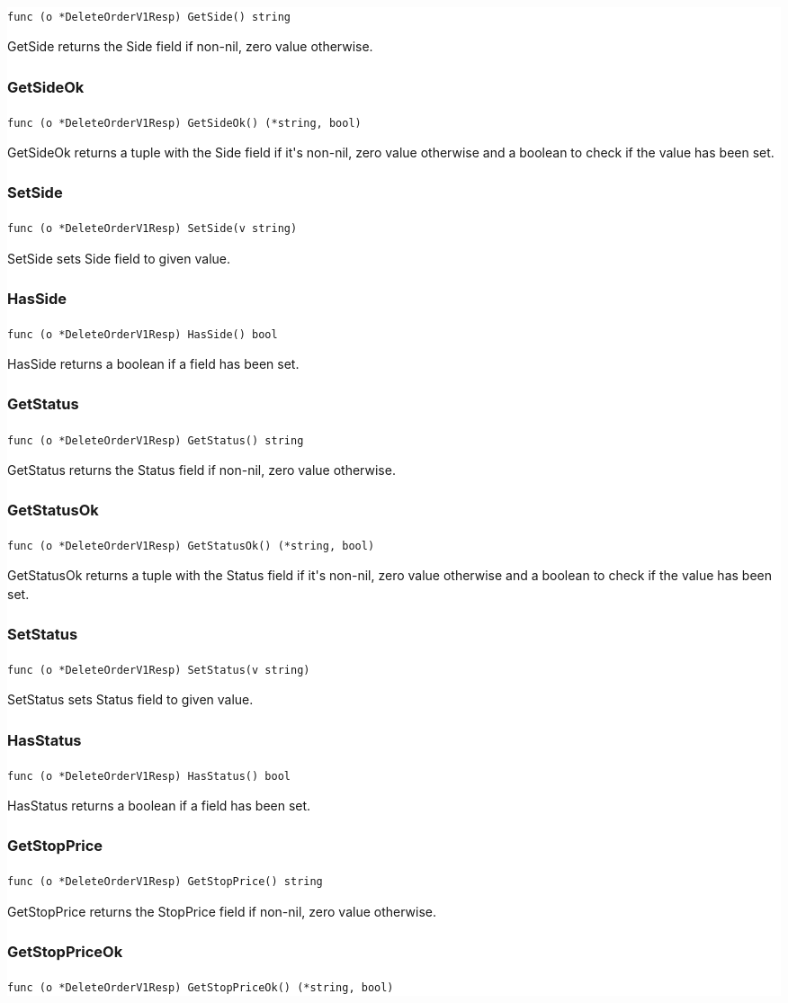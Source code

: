 `func (o *DeleteOrderV1Resp) GetSide() string`

GetSide returns the Side field if non-nil, zero value otherwise.

### GetSideOk

`func (o *DeleteOrderV1Resp) GetSideOk() (*string, bool)`

GetSideOk returns a tuple with the Side field if it's non-nil, zero value otherwise
and a boolean to check if the value has been set.

### SetSide

`func (o *DeleteOrderV1Resp) SetSide(v string)`

SetSide sets Side field to given value.

### HasSide

`func (o *DeleteOrderV1Resp) HasSide() bool`

HasSide returns a boolean if a field has been set.

### GetStatus

`func (o *DeleteOrderV1Resp) GetStatus() string`

GetStatus returns the Status field if non-nil, zero value otherwise.

### GetStatusOk

`func (o *DeleteOrderV1Resp) GetStatusOk() (*string, bool)`

GetStatusOk returns a tuple with the Status field if it's non-nil, zero value otherwise
and a boolean to check if the value has been set.

### SetStatus

`func (o *DeleteOrderV1Resp) SetStatus(v string)`

SetStatus sets Status field to given value.

### HasStatus

`func (o *DeleteOrderV1Resp) HasStatus() bool`

HasStatus returns a boolean if a field has been set.

### GetStopPrice

`func (o *DeleteOrderV1Resp) GetStopPrice() string`

GetStopPrice returns the StopPrice field if non-nil, zero value otherwise.

### GetStopPriceOk

`func (o *DeleteOrderV1Resp) GetStopPriceOk() (*string, bool)`
